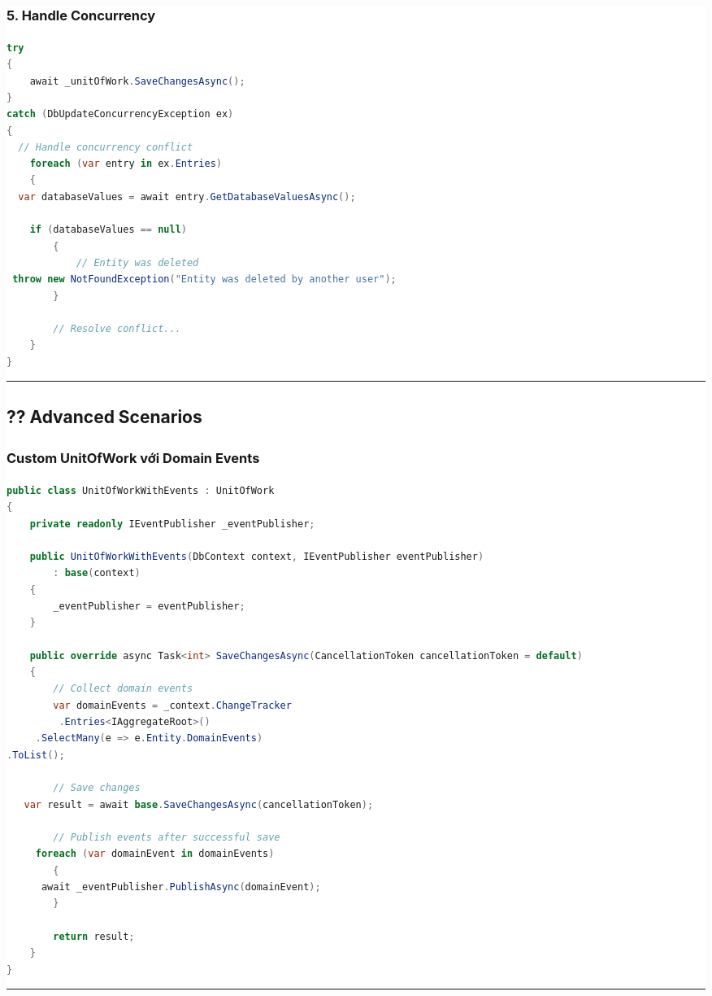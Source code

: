 ### 5. Handle Concurrency

```csharp
try
{
    await _unitOfWork.SaveChangesAsync();
}
catch (DbUpdateConcurrencyException ex)
{
  // Handle concurrency conflict
    foreach (var entry in ex.Entries)
    {
  var databaseValues = await entry.GetDatabaseValuesAsync();
        
    if (databaseValues == null)
        {
            // Entity was deleted
 throw new NotFoundException("Entity was deleted by another user");
        }
        
        // Resolve conflict...
    }
}
```

---

## ?? Advanced Scenarios

### Custom UnitOfWork với Domain Events

```csharp
public class UnitOfWorkWithEvents : UnitOfWork
{
    private readonly IEventPublisher _eventPublisher;

    public UnitOfWorkWithEvents(DbContext context, IEventPublisher eventPublisher)
        : base(context)
    {
        _eventPublisher = eventPublisher;
    }

    public override async Task<int> SaveChangesAsync(CancellationToken cancellationToken = default)
    {
        // Collect domain events
        var domainEvents = _context.ChangeTracker
         .Entries<IAggregateRoot>()
     .SelectMany(e => e.Entity.DomainEvents)
.ToList();

        // Save changes
   var result = await base.SaveChangesAsync(cancellationToken);

        // Publish events after successful save
     foreach (var domainEvent in domainEvents)
        {
      await _eventPublisher.PublishAsync(domainEvent);
        }

        return result;
    }
}
```

---